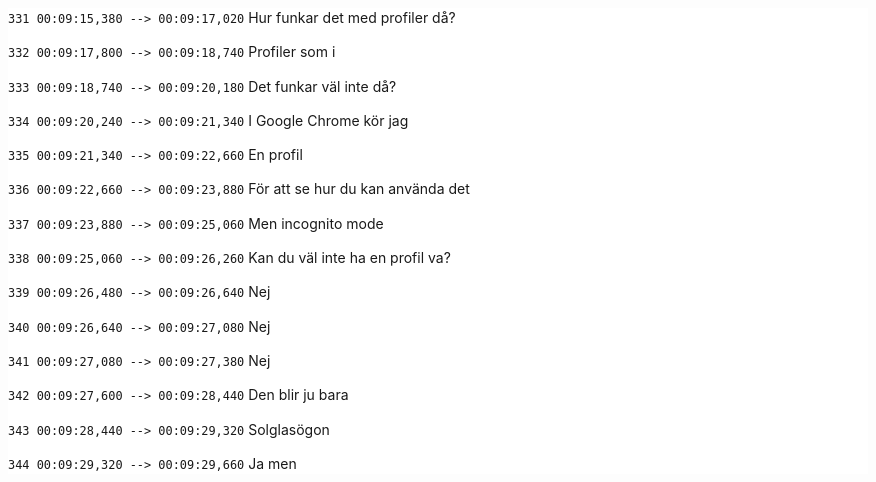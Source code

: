 

`331 00:09:15,380 --> 00:09:17,020`
Hur funkar det med profiler då?



`332 00:09:17,800 --> 00:09:18,740`
Profiler som i



`333 00:09:18,740 --> 00:09:20,180`
Det funkar väl inte då?



`334 00:09:20,240 --> 00:09:21,340`
I Google Chrome kör jag



`335 00:09:21,340 --> 00:09:22,660`
En profil



`336 00:09:22,660 --> 00:09:23,880`
För att se hur du kan använda det



`337 00:09:23,880 --> 00:09:25,060`
Men incognito mode



`338 00:09:25,060 --> 00:09:26,260`
Kan du väl inte ha en profil va?



`339 00:09:26,480 --> 00:09:26,640`
Nej



`340 00:09:26,640 --> 00:09:27,080`
Nej



`341 00:09:27,080 --> 00:09:27,380`
Nej



`342 00:09:27,600 --> 00:09:28,440`
Den blir ju bara



`343 00:09:28,440 --> 00:09:29,320`
Solglasögon



`344 00:09:29,320 --> 00:09:29,660`
Ja men
